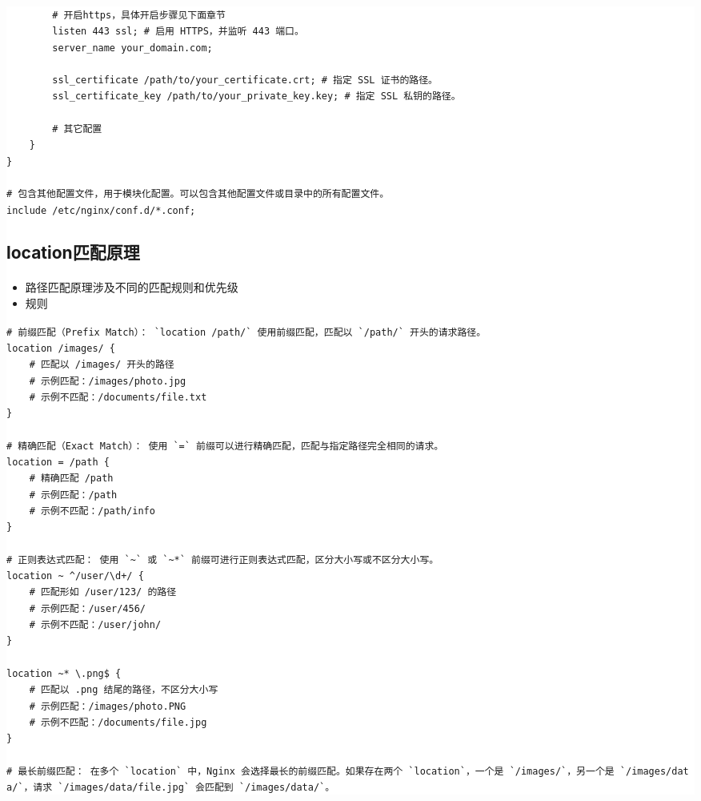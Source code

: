 ```nginx
		# 开启https，具体开启步骤见下面章节
	    listen 443 ssl; # 启用 HTTPS，并监听 443 端口。
	    server_name your_domain.com;
	
	    ssl_certificate /path/to/your_certificate.crt; # 指定 SSL 证书的路径。
	    ssl_certificate_key /path/to/your_private_key.key; # 指定 SSL 私钥的路径。

		# 其它配置
	}
} 

# 包含其他配置文件，用于模块化配置。可以包含其他配置文件或目录中的所有配置文件。
include /etc/nginx/conf.d/*.conf;
```

## location匹配原理

- 路径匹配原理涉及不同的匹配规则和优先级
- 规则

```nginx
# 前缀匹配（Prefix Match）： `location /path/` 使用前缀匹配，匹配以 `/path/` 开头的请求路径。
location /images/ {
	# 匹配以 /images/ 开头的路径
	# 示例匹配：/images/photo.jpg 
	# 示例不匹配：/documents/file.txt
}

# 精确匹配（Exact Match）： 使用 `=` 前缀可以进行精确匹配，匹配与指定路径完全相同的请求。
location = /path {
	# 精确匹配 /path
	# 示例匹配：/path
	# 示例不匹配：/path/info
}

# 正则表达式匹配： 使用 `~` 或 `~*` 前缀可进行正则表达式匹配，区分大小写或不区分大小写。
location ~ ^/user/\d+/ {
	# 匹配形如 /user/123/ 的路径
	# 示例匹配：/user/456/ 
	# 示例不匹配：/user/john/
}

location ~* \.png$ {
	# 匹配以 .png 结尾的路径，不区分大小写
	# 示例匹配：/images/photo.PNG
	# 示例不匹配：/documents/file.jpg
}

# 最长前缀匹配： 在多个 `location` 中，Nginx 会选择最长的前缀匹配。如果存在两个 `location`，一个是 `/images/`，另一个是 `/images/data/`，请求 `/images/data/file.jpg` 会匹配到 `/images/data/`。
```
